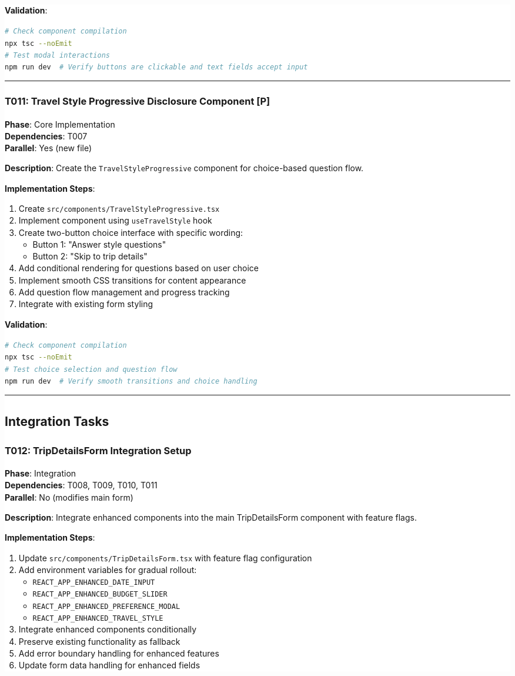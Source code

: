 **Validation**:

```bash
# Check component compilation
npx tsc --noEmit
# Test modal interactions
npm run dev  # Verify buttons are clickable and text fields accept input
```

---

### T011: Travel Style Progressive Disclosure Component [P]

**Phase**: Core Implementation  
**Dependencies**: T007  
**Parallel**: Yes (new file)

**Description**: Create the `TravelStyleProgressive` component for choice-based question flow.

**Implementation Steps**:

1. Create `src/components/TravelStyleProgressive.tsx`
2. Implement component using `useTravelStyle` hook
3. Create two-button choice interface with specific wording:
   - Button 1: "Answer style questions"
   - Button 2: "Skip to trip details"
4. Add conditional rendering for questions based on user choice
5. Implement smooth CSS transitions for content appearance
6. Add question flow management and progress tracking
7. Integrate with existing form styling

**Validation**:

```bash
# Check component compilation
npx tsc --noEmit
# Test choice selection and question flow
npm run dev  # Verify smooth transitions and choice handling
```

---

## Integration Tasks

### T012: TripDetailsForm Integration Setup

**Phase**: Integration  
**Dependencies**: T008, T009, T010, T011  
**Parallel**: No (modifies main form)

**Description**: Integrate enhanced components into the main TripDetailsForm component with feature flags.

**Implementation Steps**:

1. Update `src/components/TripDetailsForm.tsx` with feature flag configuration
2. Add environment variables for gradual rollout:
   - `REACT_APP_ENHANCED_DATE_INPUT`
   - `REACT_APP_ENHANCED_BUDGET_SLIDER`
   - `REACT_APP_ENHANCED_PREFERENCE_MODAL`
   - `REACT_APP_ENHANCED_TRAVEL_STYLE`
3. Integrate enhanced components conditionally
4. Preserve existing functionality as fallback
5. Add error boundary handling for enhanced features
6. Update form data handling for enhanced fields
